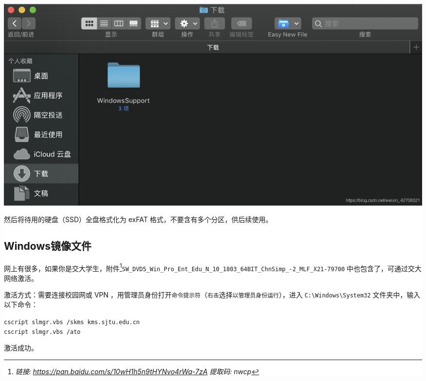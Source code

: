 ![WindowsSupport](https://github.com/Harry-hhj/Harry-hhj.github.io/blob/master/_posts/2021-08-26-Install-dual-OS_Win10.assets/4.jpg?raw=true)

然后将待用的硬盘（SSD）全盘格式化为 exFAT 格式，不要含有多个分区，供后续使用。



## Windows镜像文件

网上有很多，如果你是交大学生，附件[^attachment]`SW_DVD5_Win_Pro_Ent_Edu_N_10_1803_64BIT_ChnSimp_-2_MLF_X21-79700` 中也包含了，可通过交大网络激活。

激活方式：需要连接校园网或 VPN ，用管理员身份打开`命令提示符`（`右击`选择`以管理员身份运行`），进入 `C:\Windows\System32` 文件夹中，输入以下命令：

```bash
cscript slmgr.vbs /skms kms.sjtu.edu.cn
cscript slmgr.vbs /ato
```

激活成功。


[^attachment]: _链接: https://pan.baidu.com/s/10wH1h5n9tHYNvo4rWq-7zA 提取码: nwcp_